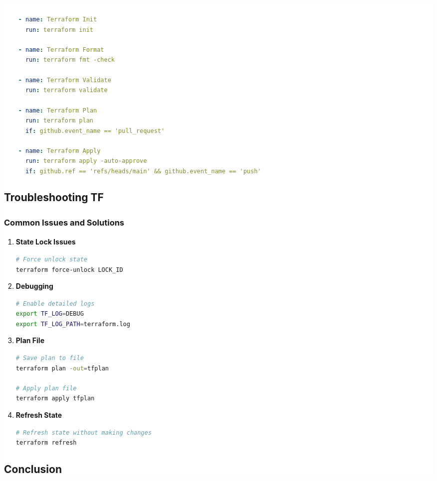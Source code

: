 ```yaml
    
    - name: Terraform Init
      run: terraform init
    
    - name: Terraform Format
      run: terraform fmt -check
    
    - name: Terraform Validate
      run: terraform validate
    
    - name: Terraform Plan
      run: terraform plan
      if: github.event_name == 'pull_request'
    
    - name: Terraform Apply
      run: terraform apply -auto-approve
      if: github.ref == 'refs/heads/main' && github.event_name == 'push'
```

## Troubleshooting TF

### Common Issues and Solutions

1. **State Lock Issues**
   ```bash
   # Force unlock state
   terraform force-unlock LOCK_ID
   ```

2. **Debugging**
   ```bash
   # Enable detailed logs
   export TF_LOG=DEBUG
   export TF_LOG_PATH=terraform.log
   ```

3. **Plan File**
   ```bash
   # Save plan to file
   terraform plan -out=tfplan
   
   # Apply plan file
   terraform apply tfplan
   ```

4. **Refresh State**
   ```bash
   # Refresh state without making changes
   terraform refresh
   ```

## Conclusion
